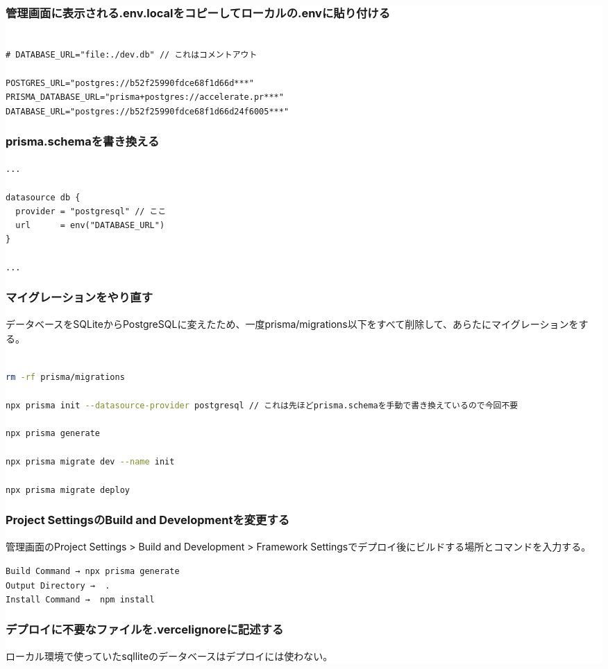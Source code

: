 ### 管理画面に表示される.env.localをコピーしてローカルの.envに貼り付ける

```env

# DATABASE_URL="file:./dev.db" // これはコメントアウト

POSTGRES_URL="postgres://b52f25990fdce68f1d66d***"
PRISMA_DATABASE_URL="prisma+postgres://accelerate.pr***"
DATABASE_URL="postgres://b52f25990fdce68f1d66d24f6005***"
```

### prisma.schemaを書き換える

```schema
...

datasource db {
  provider = "postgresql" // ここ
  url      = env("DATABASE_URL")
}

...
```

### マイグレーションをやり直す

データベースをSQLiteからPostgreSQLに変えたため、一度prisma/migrations以下をすべて削除して、あらたにマイグレーションをする。

```zsh

rm -rf prisma/migrations

npx prisma init --datasource-provider postgresql // これは先ほどprisma.schemaを手動で書き換えているので今回不要

npx prisma generate

npx prisma migrate dev --name init

npx prisma migrate deploy
```

### Project SettingsのBuild and Developmentを変更する

管理画面のProject Settings > Build and Development > Framework Settingsでデプロイ後にビルドする場所とコマンドを入力する。

```settings
Build Command → npx prisma generate
Output Directory →  .
Install Command →  npm install
```

### デプロイに不要なファイルを.vercelignoreに記述する

ローカル環境で使っていたsqlliteのデータベースはデプロイには使わない。
